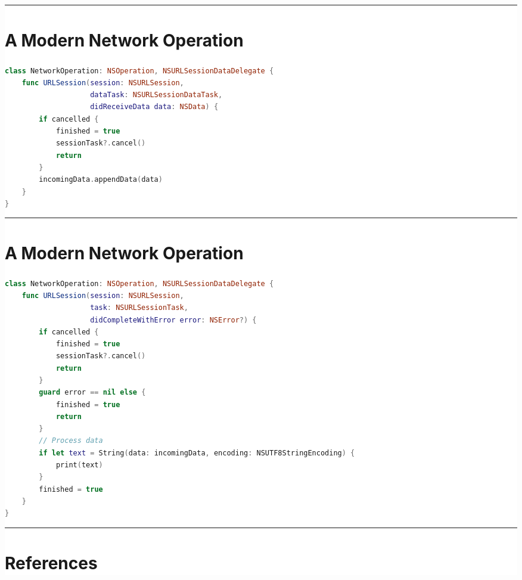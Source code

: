 ```swift
```

---

# A Modern Network Operation

```swift
class NetworkOperation: NSOperation, NSURLSessionDataDelegate {
    func URLSession(session: NSURLSession,
                    dataTask: NSURLSessionDataTask,
                    didReceiveData data: NSData) {
        if cancelled {
            finished = true
            sessionTask?.cancel()
            return
        }
        incomingData.appendData(data)
    }
}
```

---

# A Modern Network Operation

```swift
class NetworkOperation: NSOperation, NSURLSessionDataDelegate {
    func URLSession(session: NSURLSession,
                    task: NSURLSessionTask,
                    didCompleteWithError error: NSError?) {
        if cancelled {
            finished = true
            sessionTask?.cancel()
            return
        }
        guard error == nil else {
            finished = true
            return
        }
        // Process data
        if let text = String(data: incomingData, encoding: NSUTF8StringEncoding) {
            print(text)
        }
        finished = true
    }
}
```

---

# References
